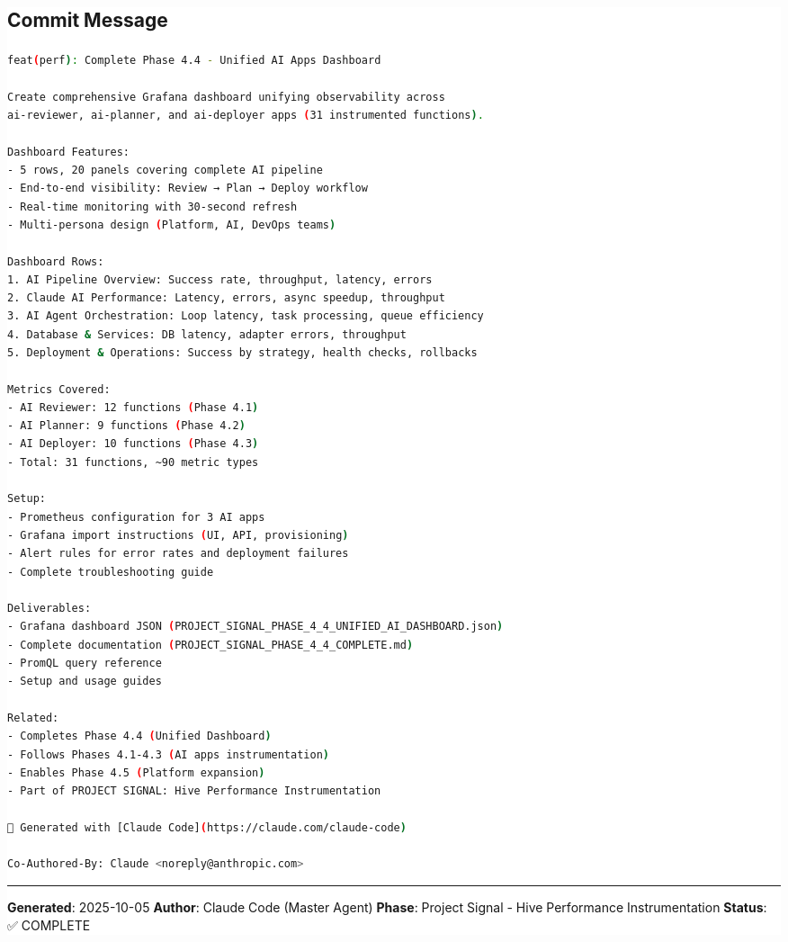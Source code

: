 
## Commit Message

```bash
feat(perf): Complete Phase 4.4 - Unified AI Apps Dashboard

Create comprehensive Grafana dashboard unifying observability across
ai-reviewer, ai-planner, and ai-deployer apps (31 instrumented functions).

Dashboard Features:
- 5 rows, 20 panels covering complete AI pipeline
- End-to-end visibility: Review → Plan → Deploy workflow
- Real-time monitoring with 30-second refresh
- Multi-persona design (Platform, AI, DevOps teams)

Dashboard Rows:
1. AI Pipeline Overview: Success rate, throughput, latency, errors
2. Claude AI Performance: Latency, errors, async speedup, throughput
3. AI Agent Orchestration: Loop latency, task processing, queue efficiency
4. Database & Services: DB latency, adapter errors, throughput
5. Deployment & Operations: Success by strategy, health checks, rollbacks

Metrics Covered:
- AI Reviewer: 12 functions (Phase 4.1)
- AI Planner: 9 functions (Phase 4.2)
- AI Deployer: 10 functions (Phase 4.3)
- Total: 31 functions, ~90 metric types

Setup:
- Prometheus configuration for 3 AI apps
- Grafana import instructions (UI, API, provisioning)
- Alert rules for error rates and deployment failures
- Complete troubleshooting guide

Deliverables:
- Grafana dashboard JSON (PROJECT_SIGNAL_PHASE_4_4_UNIFIED_AI_DASHBOARD.json)
- Complete documentation (PROJECT_SIGNAL_PHASE_4_4_COMPLETE.md)
- PromQL query reference
- Setup and usage guides

Related:
- Completes Phase 4.4 (Unified Dashboard)
- Follows Phases 4.1-4.3 (AI apps instrumentation)
- Enables Phase 4.5 (Platform expansion)
- Part of PROJECT SIGNAL: Hive Performance Instrumentation

🤖 Generated with [Claude Code](https://claude.com/claude-code)

Co-Authored-By: Claude <noreply@anthropic.com>
```

---

**Generated**: 2025-10-05
**Author**: Claude Code (Master Agent)
**Phase**: Project Signal - Hive Performance Instrumentation
**Status**: ✅ COMPLETE
